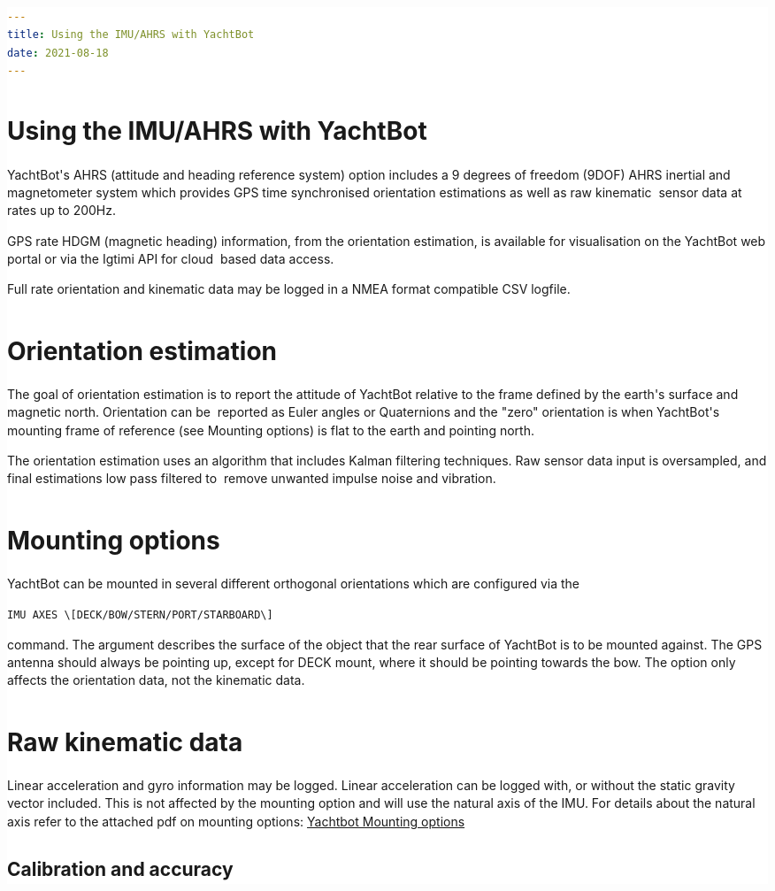 ```yaml
---
title: Using the IMU/AHRS with YachtBot
date: 2021-08-18
---
```


# Using the IMU/AHRS with YachtBot

YachtBot's AHRS (attitude and heading reference system) option includes a 9 degrees of freedom (9DOF) AHRS inertial and magnetometer system which provides GPS time synchronised orientation estimations as well as raw kinematic  sensor data at rates up to 200Hz.

GPS rate HDGM (magnetic heading) information, from the orientation estimation, is available for visualisation on the YachtBot web portal or via the Igtimi API for cloud  based data access.

Full rate orientation and kinematic data may be logged in a NMEA format compatible CSV logfile.

# Orientation estimation

The goal of orientation estimation is to report the attitude of YachtBot relative to the frame defined by the earth's surface and magnetic north. Orientation can be  reported as Euler angles or Quaternions and the "zero" orientation is when YachtBot's mounting frame of reference (see Mounting options) is flat to the earth and pointing north.

The orientation estimation uses an algorithm that includes Kalman filtering techniques. Raw sensor data input is oversampled, and final estimations low pass filtered to  remove unwanted impulse noise and vibration.

# Mounting options

YachtBot can be mounted in several different orthogonal orientations which are configured via the

`IMU AXES \[DECK/BOW/STERN/PORT/STARBOARD\] `

command. The argument describes the surface of the object that the rear surface of YachtBot is to be mounted against. The GPS antenna should always be pointing up, except for DECK mount, where it should be pointing towards the bow. The option only affects the orientation data, not the kinematic data.

# Raw kinematic data

Linear acceleration and gyro information may be logged. Linear acceleration can be logged with, or without the static gravity vector included. This is not affected by the mounting option and will use the natural axis of the IMU. For details about the natural axis refer to the attached pdf on mounting options:
[Yachtbot Mounting options](../../assets/images/YB%20IMU%20Orientation.PNG)

## Calibration and accuracy
